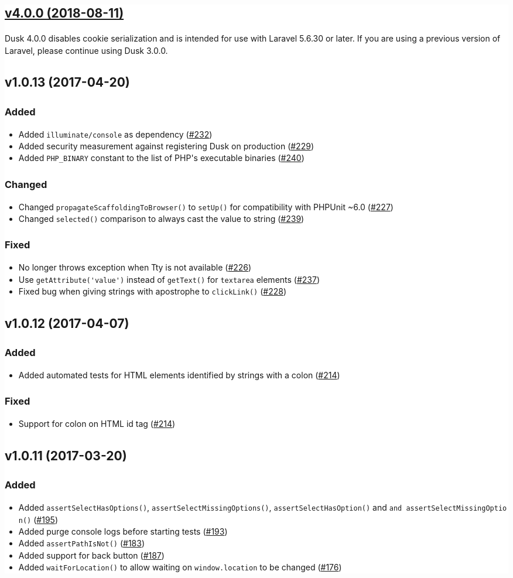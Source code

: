 
## [v4.0.0 (2018-08-11)](https://github.com/laravel/dusk/compare/v3.0.10...v4.0.0)

Dusk 4.0.0 disables cookie serialization and is intended for use with Laravel 5.6.30 or later. If you are using a previous version of Laravel, please continue using Dusk 3.0.0.


## v1.0.13 (2017-04-20)

### Added
- Added `illuminate/console` as dependency ([#232](https://github.com/laravel/dusk/pull/232))
- Added security measurement against registering Dusk on production ([#229](https://github.com/laravel/dusk/pull/229))
- Added `PHP_BINARY` constant to the list of PHP's executable binaries ([#240](https://github.com/laravel/dusk/pull/240))

### Changed
- Changed `propagateScaffoldingToBrowser()` to `setUp()` for compatibility with PHPUnit ~6.0 ([#227](https://github.com/laravel/dusk/pull/227))
- Changed `selected()` comparison to always cast the value to string ([#239](https://github.com/laravel/dusk/pull/239))

### Fixed
- No longer throws exception when Tty is not available ([#226](https://github.com/laravel/dusk/pull/226))
- Use `getAttribute('value')` instead of `getText()` for `textarea` elements ([#237](https://github.com/laravel/dusk/pull/237))
- Fixed bug when giving strings with apostrophe to `clickLink()` ([#228](https://github.com/laravel/dusk/pull/228))


## v1.0.12 (2017-04-07)

### Added
- Added automated tests for HTML elements identified by strings with a colon ([#214](https://github.com/laravel/dusk/pull/214))

### Fixed
- Support for colon on HTML id tag ([#214](https://github.com/laravel/dusk/pull/214))


## v1.0.11 (2017-03-20)

### Added
- Added `assertSelectHasOptions()`, `assertSelectMissingOptions()`, `assertSelectHasOption()` and `and assertSelectMissingOption()` ([#195](https://github.com/laravel/dusk/pull/195))
- Added purge console logs before starting tests ([#193](https://github.com/laravel/dusk/pull/193))
- Added `assertPathIsNot()` ([#183](https://github.com/laravel/dusk/pull/183))
- Added support for back button ([#187](https://github.com/laravel/dusk/pull/187))
- Added `waitForLocation()` to allow waiting on `window.location` to be changed ([#176](https://github.com/laravel/dusk/pull/176))
